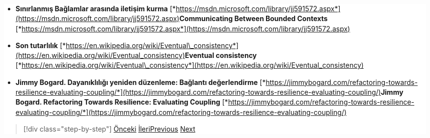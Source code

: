-   <span data-ttu-id="a20b2-185">**Sınırlanmış Bağlamlar arasında iletişim kurma**
    [*https://msdn.microsoft.com/library/jj591572.aspx*](https://msdn.microsoft.com/library/jj591572.aspx)</span><span class="sxs-lookup"><span data-stu-id="a20b2-185">**Communicating Between Bounded Contexts**
[*https://msdn.microsoft.com/library/jj591572.aspx*](https://msdn.microsoft.com/library/jj591572.aspx)</span></span>

-   <span data-ttu-id="a20b2-186">**Son tutarlılık**
    [*https://en.wikipedia.org/wiki/Eventual\_consistency*](https://en.wikipedia.org/wiki/Eventual_consistency)</span><span class="sxs-lookup"><span data-stu-id="a20b2-186">**Eventual consistency**
[*https://en.wikipedia.org/wiki/Eventual\_consistency*](https://en.wikipedia.org/wiki/Eventual_consistency)</span></span>

-   <span data-ttu-id="a20b2-187">**Jimmy Bogard. Dayanıklılığı yeniden düzenleme: Bağlantı değerlendirme**
    [*https://jimmybogard.com/refactoring-towards-resilience-evaluating-coupling/*](https://jimmybogard.com/refactoring-towards-resilience-evaluating-coupling/)</span><span class="sxs-lookup"><span data-stu-id="a20b2-187">**Jimmy Bogard. Refactoring Towards Resilience: Evaluating Coupling**
[*https://jimmybogard.com/refactoring-towards-resilience-evaluating-coupling/*](https://jimmybogard.com/refactoring-towards-resilience-evaluating-coupling/)</span></span>


>[!div class="step-by-step"]
<span data-ttu-id="a20b2-188">[Önceki](communication-in-microservice-architecture.md)
[İleri](maintain-microservice-apis.md)</span><span class="sxs-lookup"><span data-stu-id="a20b2-188">[Previous](communication-in-microservice-architecture.md)
[Next](maintain-microservice-apis.md)</span></span>

